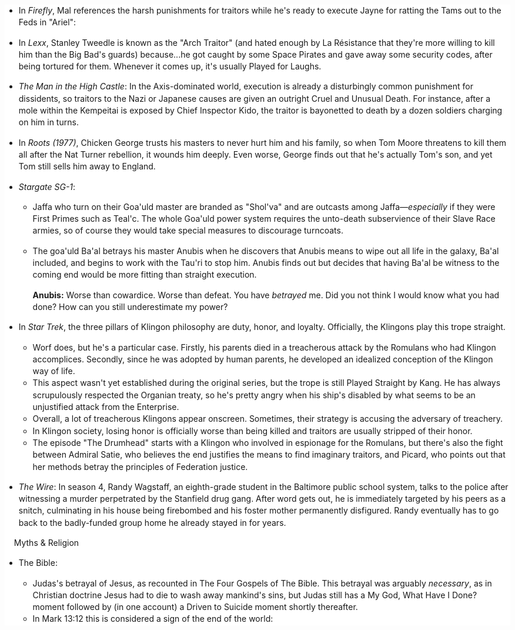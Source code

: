 -   In _Firefly_, Mal references the harsh punishments for traitors while he's ready to execute Jayne for ratting the Tams out to the Feds in "Ariel":
-   In _Lexx_, Stanley Tweedle is known as the "Arch Traitor" (and hated enough by La Résistance that they're more willing to kill him than the Big Bad's guards) because...he got caught by some Space Pirates and gave away some security codes, after being tortured for them. Whenever it comes up, it's usually Played for Laughs.
-   _The Man in the High Castle_: In the Axis-dominated world, execution is already a disturbingly common punishment for dissidents, so traitors to the Nazi or Japanese causes are given an outright Cruel and Unusual Death. For instance, after a mole within the Kempeitai is exposed by Chief Inspector Kido, the traitor is bayonetted to death by a dozen soldiers charging on him in turns.
-   In _Roots (1977)_, Chicken George trusts his masters to never hurt him and his family, so when Tom Moore threatens to kill them all after the Nat Turner rebellion, it wounds him deeply. Even worse, George finds out that he's actually Tom's son, and yet Tom still sells him away to England.
-   _Stargate SG-1_:
    -   Jaffa who turn on their Goa'uld master are branded as "Shol'va" and are outcasts among Jaffa—_especially_ if they were First Primes such as Teal'c. The whole Goa'uld power system requires the unto-death subservience of their Slave Race armies, so of course they would take special measures to discourage turncoats.
    -   The goa'uld Ba'al betrays his master Anubis when he discovers that Anubis means to wipe out all life in the galaxy, Ba'al included, and begins to work with the Tau'ri to stop him. Anubis finds out but decides that having Ba'al be witness to the coming end would be more fitting than straight execution.
        
        **Anubis:** Worse than cowardice. Worse than defeat. You have _betrayed_ me. Did you not think I would know what you had done? How can you still underestimate my power?
        
-   In _Star Trek_, the three pillars of Klingon philosophy are duty, honor, and loyalty. Officially, the Klingons play this trope straight.
    -   Worf does, but he's a particular case. Firstly, his parents died in a treacherous attack by the Romulans who had Klingon accomplices. Secondly, since he was adopted by human parents, he developed an idealized conception of the Klingon way of life.
    -   This aspect wasn't yet established during the original series, but the trope is still Played Straight by Kang. He has always scrupulously respected the Organian treaty, so he's pretty angry when his ship's disabled by what seems to be an unjustified attack from the Enterprise.
    -   Overall, a lot of treacherous Klingons appear onscreen. Sometimes, their strategy is accusing the adversary of treachery.
    -   In Klingon society, losing honor is officially worse than being killed and traitors are usually stripped of their honor.
    -   The episode "The Drumhead" starts with a Klingon who involved in espionage for the Romulans, but there's also the fight between Admiral Satie, who believes the end justifies the means to find imaginary traitors, and Picard, who points out that her methods betray the principles of Federation justice.
-   _The Wire_: In season 4, Randy Wagstaff, an eighth-grade student in the Baltimore public school system, talks to the police after witnessing a murder perpetrated by the Stanfield drug gang. After word gets out, he is immediately targeted by his peers as a snitch, culminating in his house being firebombed and his foster mother permanently disfigured. Randy eventually has to go back to the badly-funded group home he already stayed in for years.

    Myths & Religion 

-   The Bible:
    
    -   Judas's betrayal of Jesus, as recounted in The Four Gospels of The Bible. This betrayal was arguably _necessary_, as in Christian doctrine Jesus had to die to wash away mankind's sins, but Judas still has a My God, What Have I Done? moment followed by (in one account) a Driven to Suicide moment shortly thereafter.
    -   In Mark 13:12 this is considered a sign of the end of the world:
    